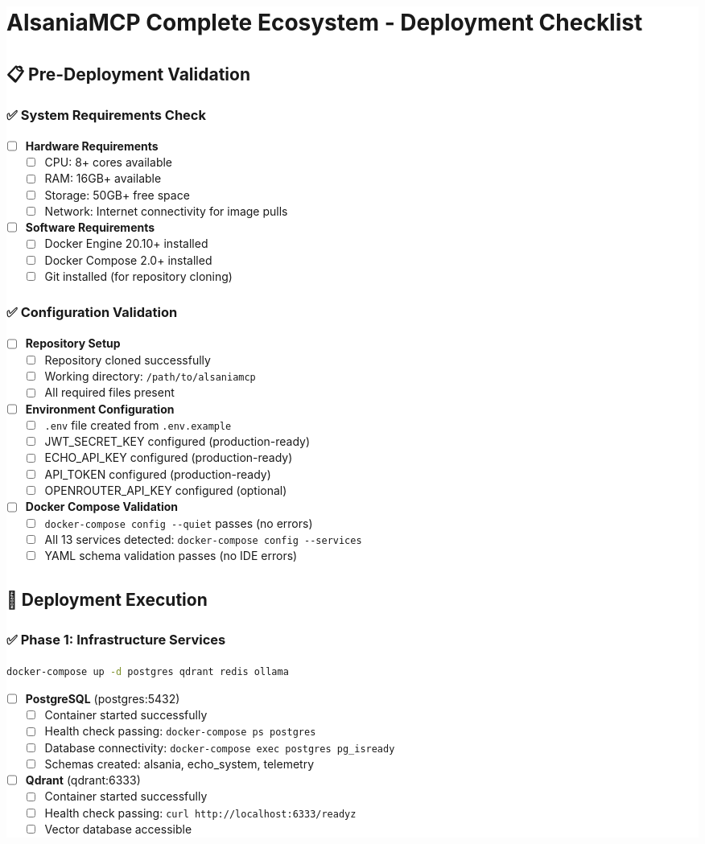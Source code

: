 # AlsaniaMCP Complete Ecosystem - Deployment Checklist

## 📋 **Pre-Deployment Validation**

### ✅ **System Requirements Check**
- [ ] **Hardware Requirements**
  - [ ] CPU: 8+ cores available
  - [ ] RAM: 16GB+ available
  - [ ] Storage: 50GB+ free space
  - [ ] Network: Internet connectivity for image pulls

- [ ] **Software Requirements**
  - [ ] Docker Engine 20.10+ installed
  - [ ] Docker Compose 2.0+ installed
  - [ ] Git installed (for repository cloning)

### ✅ **Configuration Validation**
- [ ] **Repository Setup**
  - [ ] Repository cloned successfully
  - [ ] Working directory: `/path/to/alsaniamcp`
  - [ ] All required files present

- [ ] **Environment Configuration**
  - [ ] `.env` file created from `.env.example`
  - [ ] JWT_SECRET_KEY configured (production-ready)
  - [ ] ECHO_API_KEY configured (production-ready)
  - [ ] API_TOKEN configured (production-ready)
  - [ ] OPENROUTER_API_KEY configured (optional)

- [ ] **Docker Compose Validation**
  - [ ] `docker-compose config --quiet` passes (no errors)
  - [ ] All 13 services detected: `docker-compose config --services`
  - [ ] YAML schema validation passes (no IDE errors)

## 🚀 **Deployment Execution**

### ✅ **Phase 1: Infrastructure Services**
```bash
docker-compose up -d postgres qdrant redis ollama
```
- [ ] **PostgreSQL** (postgres:5432)
  - [ ] Container started successfully
  - [ ] Health check passing: `docker-compose ps postgres`
  - [ ] Database connectivity: `docker-compose exec postgres pg_isready`
  - [ ] Schemas created: alsania, echo_system, telemetry

- [ ] **Qdrant** (qdrant:6333)
  - [ ] Container started successfully
  - [ ] Health check passing: `curl http://localhost:6333/readyz`
  - [ ] Vector database accessible
